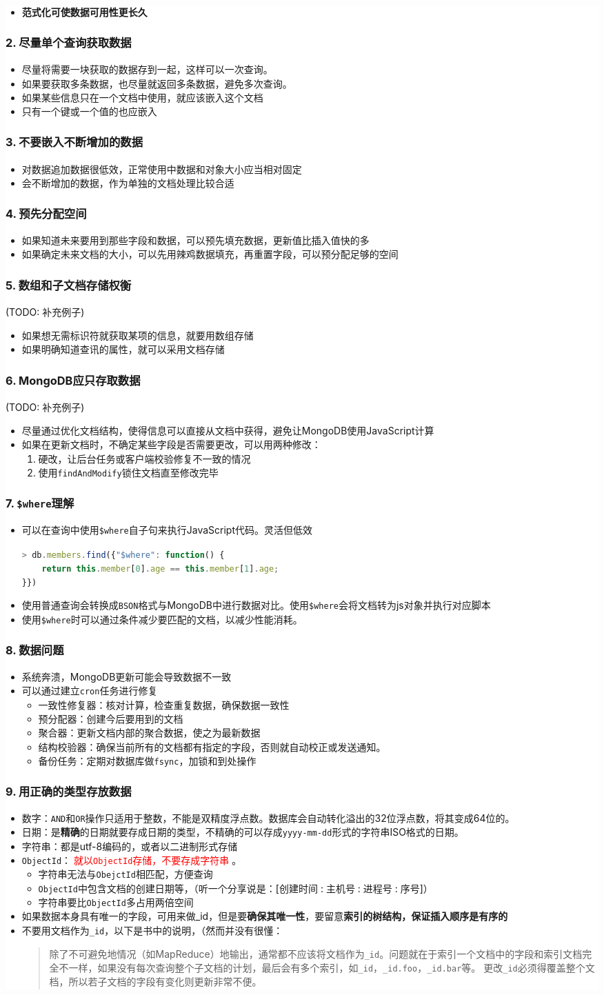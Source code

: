 * **范式化可使数据可用性更长久**

### 2. 尽量单个查询获取数据

* 尽量将需要一块获取的数据存到一起，这样可以一次查询。
* 如果要获取多条数据，也尽量就返回多条数据，避免多次查询。
* 如果某些信息只在一个文档中使用，就应该嵌入这个文档
* 只有一个键或一个值的也应嵌入

### 3. 不要嵌入不断增加的数据

* 对数据追加数据很低效，正常使用中数据和对象大小应当相对固定
* 会不断增加的数据，作为单独的文档处理比较合适

### 4. 预先分配空间
* 如果知道未来要用到那些字段和数据，可以预先填充数据，更新值比插入值快的多
* 如果确定未来文档的大小，可以先用辣鸡数据填充，再重置字段，可以预分配足够的空间

### 5. 数组和子文档存储权衡
(TODO: 补充例子)
* 如果想无需标识符就获取某项的信息，就要用数组存储
* 如果明确知道查讯的属性，就可以采用文档存储

### 6. MongoDB应只存取数据
(TODO: 补充例子)
* 尽量通过优化文档结构，使得信息可以直接从文档中获得，避免让MongoDB使用JavaScript计算
* 如果在更新文档时，不确定某些字段是否需要更改，可以用两种修改：
    1. 硬改，让后台任务或客户端校验修复不一致的情况
    2. 使用`findAndModify`锁住文档直至修改完毕

### 7. `$where`理解
* 可以在查询中使用`$where`自子句来执行JavaScript代码。灵活但低效
    ```js
    > db.members.find({"$where": function() {
        return this.member[0].age == this.member[1].age;
    }})
    ```
* 使用普通查询会转换成`BSON`格式与MongoDB中进行数据对比。使用`$where`会将文档转为js对象并执行对应脚本
* 使用`$where`时可以通过条件减少要匹配的文档，以减少性能消耗。

### 8. 数据问题
* 系统奔溃，MongoDB更新可能会导致数据不一致
* 可以通过建立`cron`任务进行修复
    * 一致性修复器：核对计算，检查重复数据，确保数据一致性
    * 预分配器：创建今后要用到的文档
    * 聚合器：更新文档内部的聚合数据，使之为最新数据
    * 结构校验器：确保当前所有的文档都有指定的字段，否则就自动校正或发送通知。
    * 备份任务：定期对数据库做`fsync`，加锁和到处操作

### 9. 用正确的类型存放数据
* 数字：`AND`和`OR`操作只适用于整数，不能是双精度浮点数。数据库会自动转化溢出的32位浮点数，将其变成64位的。
* 日期：是**精确**的日期就要存成日期的类型，不精确的可以存成`yyyy-mm-dd`形式的字符串ISO格式的日期。
* 字符串：都是utf-8编码的，或者以二进制形式存储
* `ObjectId`：<font color=red> 就以`ObjectId`存储，不要存成字符串 </font>。
    * 字符串无法与`ObejctId`相匹配，方便查询
    * `ObjectId`中包含文档的创建日期等，（听一个分享说是：[创建时间 : 主机号 : 进程号 : 序号]）
    * 字符串要比`ObjectId`多占用两倍空间
* 如果数据本身具有唯一的字段，可用来做_id，但是要**确保其唯一性**，要留意**索引的树结构，保证插入顺序是有序的**
* 不要用文档作为`_id`，以下是书中的说明，（然而并没有很懂：
    > 除了不可避免地情况（如MapReduce）地输出，通常都不应该将文档作为`_id`。问题就在于索引一个文档中的字段和索引文档完全不一样，如果没有每次查询整个子文档的计划，最后会有多个索引，如`_id`，`_id.foo`，`_id.bar`等。
    更改`_id`必须得覆盖整个文档，所以若子文档的字段有变化则更新非常不便。
